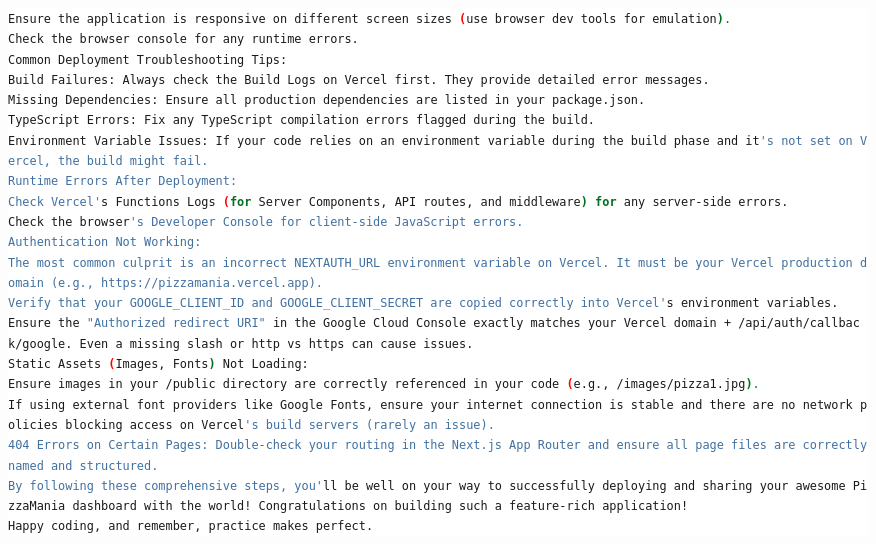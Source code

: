 ```bash
Ensure the application is responsive on different screen sizes (use browser dev tools for emulation).
Check the browser console for any runtime errors.
Common Deployment Troubleshooting Tips:
Build Failures: Always check the Build Logs on Vercel first. They provide detailed error messages.
Missing Dependencies: Ensure all production dependencies are listed in your package.json.
TypeScript Errors: Fix any TypeScript compilation errors flagged during the build.
Environment Variable Issues: If your code relies on an environment variable during the build phase and it's not set on Vercel, the build might fail.
Runtime Errors After Deployment:
Check Vercel's Functions Logs (for Server Components, API routes, and middleware) for any server-side errors.
Check the browser's Developer Console for client-side JavaScript errors.
Authentication Not Working:
The most common culprit is an incorrect NEXTAUTH_URL environment variable on Vercel. It must be your Vercel production domain (e.g., https://pizzamania.vercel.app).
Verify that your GOOGLE_CLIENT_ID and GOOGLE_CLIENT_SECRET are copied correctly into Vercel's environment variables.
Ensure the "Authorized redirect URI" in the Google Cloud Console exactly matches your Vercel domain + /api/auth/callback/google. Even a missing slash or http vs https can cause issues.
Static Assets (Images, Fonts) Not Loading:
Ensure images in your /public directory are correctly referenced in your code (e.g., /images/pizza1.jpg).
If using external font providers like Google Fonts, ensure your internet connection is stable and there are no network policies blocking access on Vercel's build servers (rarely an issue).
404 Errors on Certain Pages: Double-check your routing in the Next.js App Router and ensure all page files are correctly named and structured.
By following these comprehensive steps, you'll be well on your way to successfully deploying and sharing your awesome PizzaMania dashboard with the world! Congratulations on building such a feature-rich application!
Happy coding, and remember, practice makes perfect.
